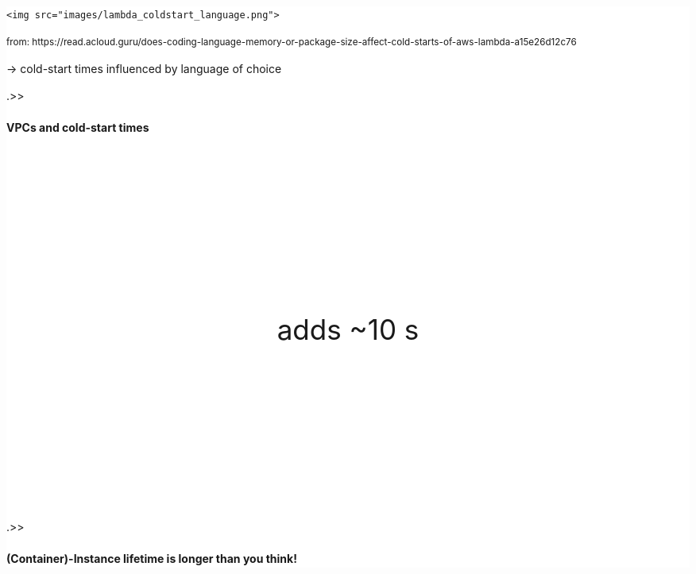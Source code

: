     <img src="images/lambda_coldstart_language.png">
</div>
<small>
from: https://read.acloud.guru/does-coding-language-memory-or-package-size-affect-cold-starts-of-aws-lambda-a15e26d12c76
</small>

&rarr; cold-start times influenced by language of choice

.>>

#### VPCs and cold-start times

<div style="font-size:250%; text-align:center; vertical-align:middle; padding: 200px 0;" class="stretch">
adds ~10 s
</div>  

.>>

#### (Container)-Instance lifetime is longer than you think!

<div class="stretch">